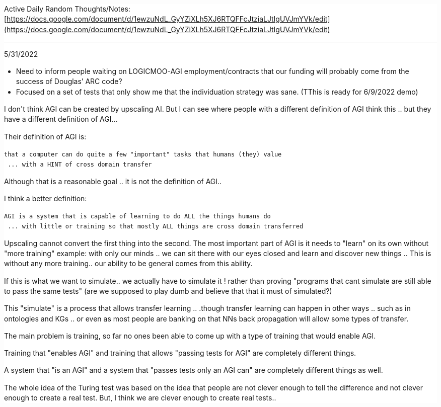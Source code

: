 Active Daily Random Thoughts/Notes: [https://docs.google.com/document/d/1ewzuNdL_GyYZiXLh5XJ6RTQFFcJtziaLJtIgUVJmYVk/edit](https://docs.google.com/document/d/1ewzuNdL_GyYZiXLh5XJ6RTQFFcJtziaLJtIgUVJmYVk/edit)


---

5/31/2022



* Need to inform people waiting on LOGICMOO-AGI employment/contracts that our funding will probably come from the success of Douglas’ ARC code?
* Focused on a set of tests that only show me that the individuation strategy was sane. (TThis is ready for 6/9/2022 demo)

I don't think AGI can be created by upscaling AI. But I can see where people with a different definition of AGI think this .. but they have a different definition of AGI...

Their definition of AGI is:


```
that a computer can do quite a few "important" tasks that humans (they) value 
 ... with a HINT of cross domain transfer
```


Although that is a reasonable goal .. it is not the definition of AGI..

I think a better definition:


```
AGI is a system that is capable of learning to do ALL the things humans do
 ... with little or training so that mostly ALL things are cross domain transferred
```


Upscaling cannot convert the first thing into the second. The most important part of AGI is it needs to "learn" on its own without "more training" example: with only our minds .. we can sit there with our eyes closed and learn and discover new things .. This is without any more training.. our ability to be general comes from this ability.

If this is what we want to simulate.. we actually have to simulate it ! rather than proving "programs that cant simulate are still able to pass the same tests" (are we supposed to play dumb and believe that that it must of simulated?)

This "simulate" is a process that allows transfer learning .. .though transfer learning can happen in other ways .. such as in ontologies and KGs .. or even as most people are banking on that NNs back propagation will allow some types of transfer.

The main problem is training, so far no ones been able to come up with a type of training that would enable AGI.

Training that "enables AGI" and training that allows "passing tests for AGI" are completely different things.

A system that "is an AGI" and a system that "passes tests only an AGI can" are completely different things as well.

The whole idea of the Turing test was based on the idea that people are not clever enough to tell the difference and not clever enough to create a real test. But, I think we are clever enough to create real tests..
